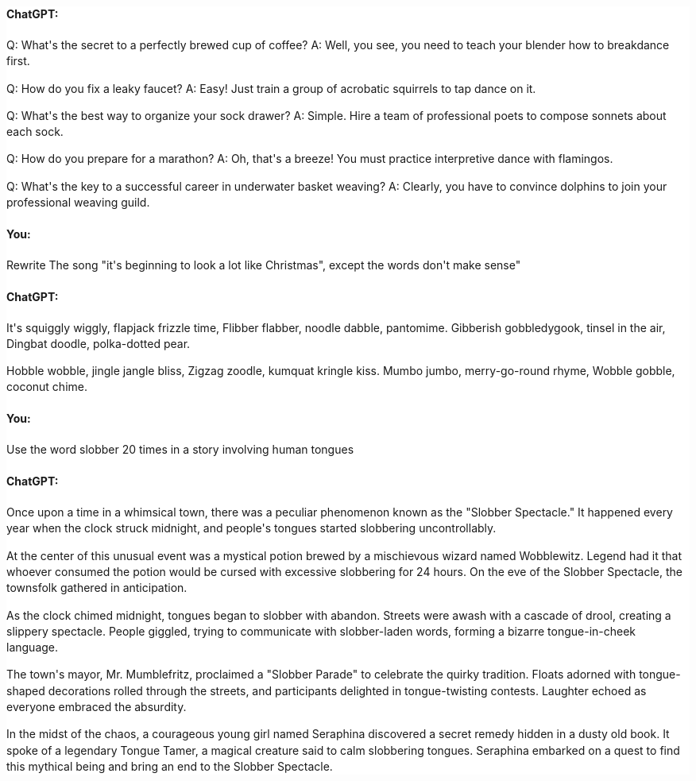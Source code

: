 #### ChatGPT:
Q: What's the secret to a perfectly brewed cup of coffee?
A: Well, you see, you need to teach your blender how to breakdance first.

Q: How do you fix a leaky faucet?
A: Easy! Just train a group of acrobatic squirrels to tap dance on it.

Q: What's the best way to organize your sock drawer?
A: Simple. Hire a team of professional poets to compose sonnets about each sock.

Q: How do you prepare for a marathon?
A: Oh, that's a breeze! You must practice interpretive dance with flamingos.

Q: What's the key to a successful career in underwater basket weaving?
A: Clearly, you have to convince dolphins to join your professional weaving guild.


#### You:
Rewrite The song "it's beginning to look a lot like Christmas", except the words don't make sense"

#### ChatGPT:
It's squiggly wiggly, flapjack frizzle time,
Flibber flabber, noodle dabble, pantomime.
Gibberish gobbledygook, tinsel in the air,
Dingbat doodle, polka-dotted pear.

Hobble wobble, jingle jangle bliss,
Zigzag zoodle, kumquat kringle kiss.
Mumbo jumbo, merry-go-round rhyme,
Wobble gobble, coconut chime.


#### You:
Use the word slobber 20 times in a story involving human tongues

#### ChatGPT:
Once upon a time in a whimsical town, there was a peculiar phenomenon known as the "Slobber Spectacle." It happened every year when the clock struck midnight, and people's tongues started slobbering uncontrollably.

At the center of this unusual event was a mystical potion brewed by a mischievous wizard named Wobblewitz. Legend had it that whoever consumed the potion would be cursed with excessive slobbering for 24 hours. On the eve of the Slobber Spectacle, the townsfolk gathered in anticipation.

As the clock chimed midnight, tongues began to slobber with abandon. Streets were awash with a cascade of drool, creating a slippery spectacle. People giggled, trying to communicate with slobber-laden words, forming a bizarre tongue-in-cheek language.

The town's mayor, Mr. Mumblefritz, proclaimed a "Slobber Parade" to celebrate the quirky tradition. Floats adorned with tongue-shaped decorations rolled through the streets, and participants delighted in tongue-twisting contests. Laughter echoed as everyone embraced the absurdity.

In the midst of the chaos, a courageous young girl named Seraphina discovered a secret remedy hidden in a dusty old book. It spoke of a legendary Tongue Tamer, a magical creature said to calm slobbering tongues. Seraphina embarked on a quest to find this mythical being and bring an end to the Slobber Spectacle.
